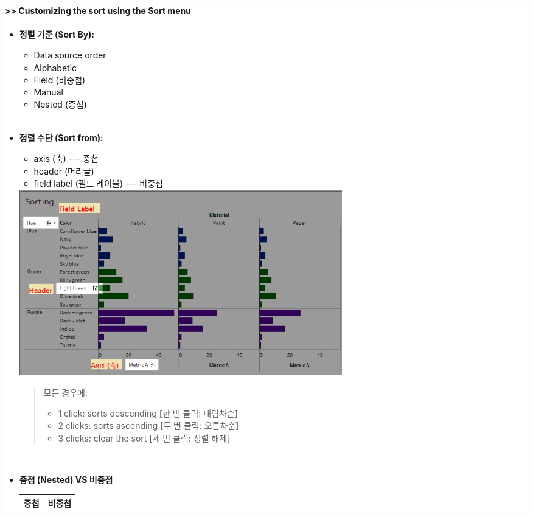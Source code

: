 #### \>> Customizing the sort using the Sort menu

* **정렬 기준 (Sort By):** 

  * Data source order
  * Alphabetic
  * Field (비중첩)
  * Manual
  * Nested (중첩)

  <br />

* **정렬 수단 (Sort from):** 

  * axis            (축)                    --- 중첩 
  * header       (머리글)
  * field label  (필드 레이블)   --- 비중첩

  <img src="/images/S-Tableau-Fundamentals-3-Organize-Data-and-Create-Filters/image-20210521132025109.png" alt="image-20210521132025109" style="zoom: 67%;" />

  > 모든 경우에:
  >
  > * 1 click:    sorts descending   [한 번 클릭: 내림차순]
  > * 2 clicks:  sorts ascending      [두 번 클릭: 오름차순]
  > * 3 clicks:  clear the sort          [세 번 클릭: 정렬 해제]

<br />

* **중첩 (Nested) VS 비중첩**

  |                             중첩                             |                            비중첩                            |
  | :----------------------------------------------------------: | :----------------------------------------------------------: |